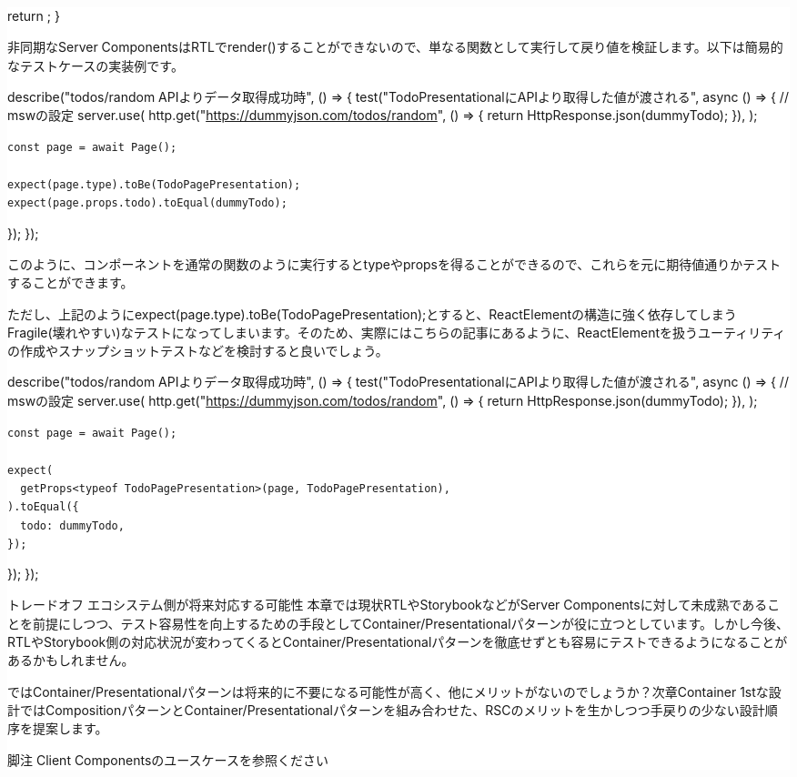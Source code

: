 return <TodoPagePresentation todo={todo} />;
}

非同期なServer ComponentsはRTLでrender()することができないので、単なる関数として実行して戻り値を検証します。以下は簡易的なテストケースの実装例です。

describe("todos/random APIよりデータ取得成功時", () => {
test("TodoPresentationalにAPIより取得した値が渡される", async () => {
// mswの設定
server.use(
http.get("https://dummyjson.com/todos/random", () => {
return HttpResponse.json(dummyTodo);
}),
);

    const page = await Page();

    expect(page.type).toBe(TodoPagePresentation);
    expect(page.props.todo).toEqual(dummyTodo);

});
});

このように、コンポーネントを通常の関数のように実行するとtypeやpropsを得ることができるので、これらを元に期待値通りかテストすることができます。

ただし、上記のようにexpect(page.type).toBe(TodoPagePresentation);とすると、ReactElementの構造に強く依存してしまうFragile(壊れやすい)なテストになってしまいます。そのため、実際にはこちらの記事にあるように、ReactElementを扱うユーティリティの作成やスナップショットテストなどを検討すると良いでしょう。

describe("todos/random APIよりデータ取得成功時", () => {
test("TodoPresentationalにAPIより取得した値が渡される", async () => {
// mswの設定
server.use(
http.get("https://dummyjson.com/todos/random", () => {
return HttpResponse.json(dummyTodo);
}),
);

    const page = await Page();

    expect(
      getProps<typeof TodoPagePresentation>(page, TodoPagePresentation),
    ).toEqual({
      todo: dummyTodo,
    });

});
});

トレードオフ
エコシステム側が将来対応する可能性
本章では現状RTLやStorybookなどがServer Componentsに対して未成熟であることを前提にしつつ、テスト容易性を向上するための手段としてContainer/Presentationalパターンが役に立つとしています。しかし今後、RTLやStorybook側の対応状況が変わってくるとContainer/Presentationalパターンを徹底せずとも容易にテストできるようになることがあるかもしれません。

ではContainer/Presentationalパターンは将来的に不要になる可能性が高く、他にメリットがないのでしょうか？次章Container 1stな設計ではCompositionパターンとContainer/Presentationalパターンを組み合わせた、RSCのメリットを生かしつつ手戻りの少ない設計順序を提案します。

脚注
Client Componentsのユースケースを参照ください
